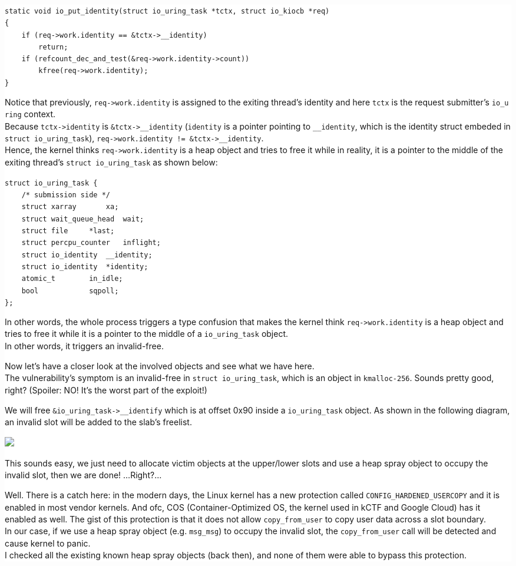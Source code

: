 ```
static void io_put_identity(struct io_uring_task *tctx, struct io_kiocb *req)
{
	if (req->work.identity == &tctx->__identity)
		return;
	if (refcount_dec_and_test(&req->work.identity->count))
		kfree(req->work.identity);
}
```

Notice that previously, `req->work.identity` is assigned to the exiting thread’s identity and here `tctx` is the request submitter’s `io_uring` context.  
Because `tctx->identity` is `&tctx->__identity` (`identity` is a pointer pointing to `__identity`, which is the identity struct embeded in `struct io_uring_task`), `req->work.identity != &tctx->__identity`.  
Hence, the kernel thinks `req->work.identity` is a heap object and tries to free it while in reality, it is a pointer to the middle of the exiting thread’s `struct io_uring_task` as shown below:

```
struct io_uring_task {
	/* submission side */
	struct xarray		xa;
	struct wait_queue_head	wait;
	struct file		*last;
	struct percpu_counter	inflight;
	struct io_identity	__identity;
	struct io_identity	*identity;
	atomic_t		in_idle;
	bool			sqpoll;
};
```

In other words, the whole process triggers a type confusion that makes the kernel think `req->work.identity` is a heap object and tries to free it while it is a pointer to the middle of a `io_uring_task` object.  
In other words, it triggers an invalid-free.

Now let’s have a closer look at the involved objects and see what we have here.  
The vulnerability’s symptom is an invalid-free in `struct io_uring_task`, which is an object in `kmalloc-256`. Sounds pretty good, right? (Spoiler: NO! It’s the worst part of the exploit!)

We will free `&io_uring_task->__identify` which is at offset 0x90 inside a `io_uring_task` object. As shown in the following diagram, an invalid slot will be added to the slab’s freelist.

![](https://github.com/Kyle-Kyle/blog/raw/master/_posts/resource/CVE-2022-1786/primitive.png)

This sounds easy, we just need to allocate victim objects at the upper/lower slots and use a heap spray object to occupy the invalid slot, then we are done! …Right?…

Well. There is a catch here: in the modern days, the Linux kernel has a new protection called `CONFIG_HARDENED_USERCOPY` and it is enabled in most vendor kernels. And ofc, COS (Container-Optimized OS, the kernel used in kCTF and Google Cloud) has it enabled as well. The gist of this protection is that it does not allow `copy_from_user` to copy user data across a slot boundary.  
In our case, if we use a heap spray object (e.g. `msg_msg`) to occupy the invalid slot, the `copy_from_user` call will be detected and cause kernel to panic.  
I checked all the existing known heap spray objects (back then), and none of them were able to bypass this protection.
